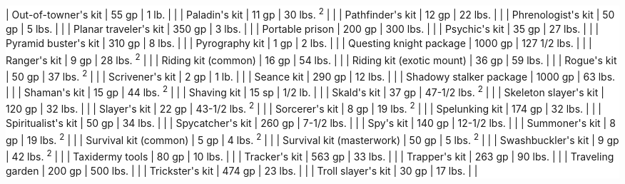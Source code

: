 | Out-of-towner's kit | 55 gp | 1 lb. |  |
| Paladin's kit | 11 gp | 30 lbs. <sup>2</sup> |  |
| Pathfinder's kit | 12 gp | 22 lbs. |  |
| Phrenologist's kit | 50 gp | 5 lbs. |  |
| Planar traveler's kit | 350 gp | 3 lbs. |  |
| Portable prison | 200 gp | 300 lbs. |  |
| Psychic's kit | 35 gp | 27 lbs. |  |
| Pyramid buster's kit | 310 gp | 8 lbs. |  |
| Pyrography kit | 1 gp | 2 lbs. |  |
| Questing knight package | 1000 gp | 127 1/2 lbs. |  |
| Ranger's kit | 9 gp | 28 lbs. <sup>2</sup> |  |
| Riding kit (common) | 16 gp | 54 lbs. |  |
| Riding kit (exotic mount) | 36 gp | 59 lbs. |  |
| Rogue's kit | 50 gp | 37 lbs. <sup>2</sup> |  |
| Scrivener's kit | 2 gp | 1 lb. |  |
| Seance kit | 290 gp | 12 lbs. |  |
| Shadowy stalker package | 1000 gp | 63 lbs. |  |
| Shaman's kit | 15 gp | 44 lbs. <sup>2</sup> |  |
| Shaving kit | 15 sp | 1/2 lb. |  |
| Skald's kit | 37 gp | 47-1/2 lbs. <sup>2</sup> |  |
| Skeleton slayer's kit | 120 gp | 32 lbs. |  |
| Slayer's kit | 22 gp | 43-1/2 lbs. <sup>2</sup> |  |
| Sorcerer's kit | 8 gp | 19 lbs. <sup>2</sup> |  |
| Spelunking kit | 174 gp | 32 lbs. |  |
| Spiritualist's kit | 50 gp | 34 lbs. |  |
| Spycatcher's kit | 260 gp | 7-1/2 lbs. |  |
| Spy's kit | 140 gp | 12-1/2 lbs. |  |
| Summoner's kit | 8 gp | 19 lbs. <sup>2</sup> |  |
| Survival kit (common) | 5 gp | 4 lbs. <sup>2</sup> |  |
| Survival kit (masterwork) | 50 gp | 5 lbs. <sup>2</sup> |  |
| Swashbuckler's kit | 9 gp | 42 lbs. <sup>2</sup> |  |
| Taxidermy tools | 80 gp | 10 lbs. |  |
| Tracker's kit | 563 gp | 33 lbs. |  |
| Trapper's kit | 263 gp | 90 lbs. |  |
| Traveling garden | 200 gp | 500 lbs. |  |
| Trickster's kit | 474 gp | 23 lbs. |  |
| Troll slayer's kit | 30 gp | 17 lbs. |  |